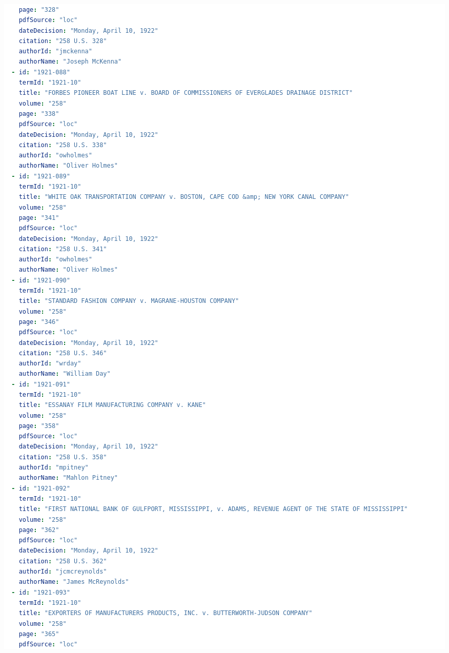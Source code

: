 ```yaml
    page: "328"
    pdfSource: "loc"
    dateDecision: "Monday, April 10, 1922"
    citation: "258 U.S. 328"
    authorId: "jmckenna"
    authorName: "Joseph McKenna"
  - id: "1921-088"
    termId: "1921-10"
    title: "FORBES PIONEER BOAT LINE v. BOARD OF COMMISSIONERS OF EVERGLADES DRAINAGE DISTRICT"
    volume: "258"
    page: "338"
    pdfSource: "loc"
    dateDecision: "Monday, April 10, 1922"
    citation: "258 U.S. 338"
    authorId: "owholmes"
    authorName: "Oliver Holmes"
  - id: "1921-089"
    termId: "1921-10"
    title: "WHITE OAK TRANSPORTATION COMPANY v. BOSTON, CAPE COD &amp; NEW YORK CANAL COMPANY"
    volume: "258"
    page: "341"
    pdfSource: "loc"
    dateDecision: "Monday, April 10, 1922"
    citation: "258 U.S. 341"
    authorId: "owholmes"
    authorName: "Oliver Holmes"
  - id: "1921-090"
    termId: "1921-10"
    title: "STANDARD FASHION COMPANY v. MAGRANE-HOUSTON COMPANY"
    volume: "258"
    page: "346"
    pdfSource: "loc"
    dateDecision: "Monday, April 10, 1922"
    citation: "258 U.S. 346"
    authorId: "wrday"
    authorName: "William Day"
  - id: "1921-091"
    termId: "1921-10"
    title: "ESSANAY FILM MANUFACTURING COMPANY v. KANE"
    volume: "258"
    page: "358"
    pdfSource: "loc"
    dateDecision: "Monday, April 10, 1922"
    citation: "258 U.S. 358"
    authorId: "mpitney"
    authorName: "Mahlon Pitney"
  - id: "1921-092"
    termId: "1921-10"
    title: "FIRST NATIONAL BANK OF GULFPORT, MISSISSIPPI, v. ADAMS, REVENUE AGENT OF THE STATE OF MISSISSIPPI"
    volume: "258"
    page: "362"
    pdfSource: "loc"
    dateDecision: "Monday, April 10, 1922"
    citation: "258 U.S. 362"
    authorId: "jcmcreynolds"
    authorName: "James McReynolds"
  - id: "1921-093"
    termId: "1921-10"
    title: "EXPORTERS OF MANUFACTURERS PRODUCTS, INC. v. BUTTERWORTH-JUDSON COMPANY"
    volume: "258"
    page: "365"
    pdfSource: "loc"
```